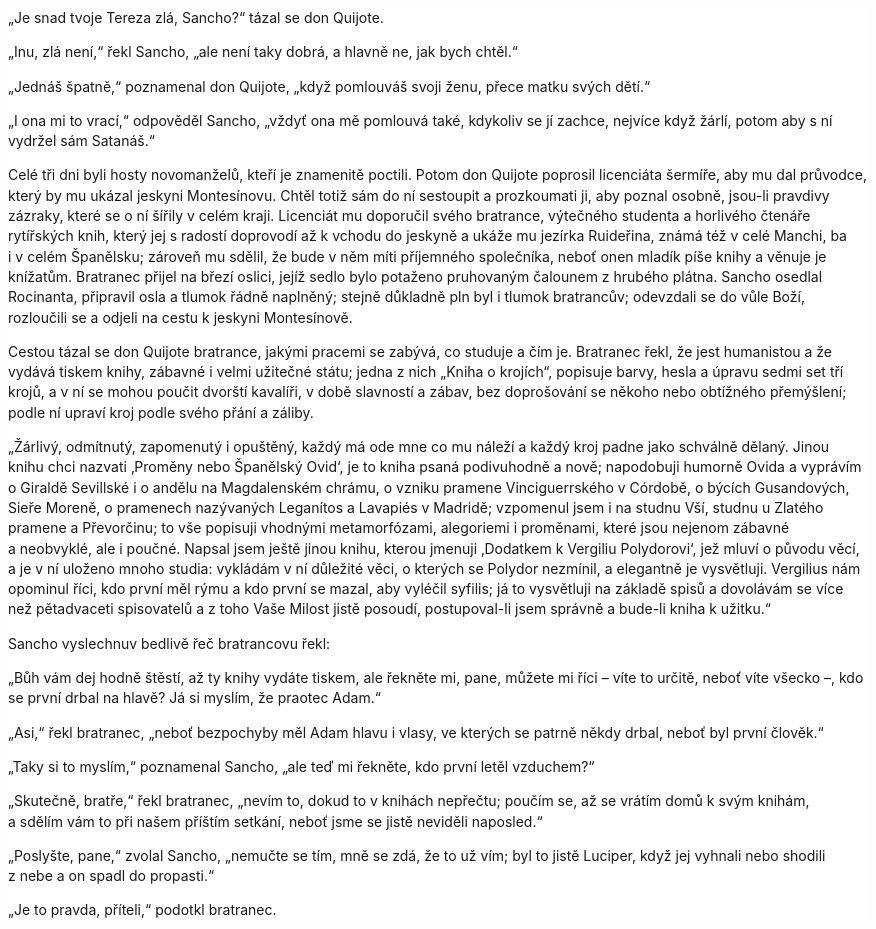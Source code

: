 „Je snad tvoje Tereza zlá, Sancho?“ tázal se don Quijote.

„Inu, zlá není,“ řekl Sancho, „ale není taky dobrá, a hlavně ne, jak bych chtěl.“

„Jednáš špatně,“ poznamenal don Quijote, „když pomlouváš svoji ženu, přece matku svých dětí.“

„I ona mi to vrací,“ odpověděl Sancho, „vždyť ona mě pomlouvá také, kdykoliv se jí zachce, nejvíce když žárlí, potom aby s ní vydržel sám Satanáš.“

Celé tři dni byli hosty novomanželů, kteří je znamenitě poctili. Potom don Quijote poprosil licenciáta šermíře, aby mu dal průvodce, který by mu ukázal jeskyni Montesínovu. Chtěl totiž sám do ní sestoupit a prozkoumati ji, aby poznal osobně, jsou-li pravdivy zázraky, které se o ní šířily v celém kraji. Licenciát mu doporučil svého bratrance, výtečného studenta a horlivého čtenáře rytířských knih, který jej s radostí doprovodí až k vchodu do jeskyně a ukáže mu jezírka Ruideřina, známá též v celé Manchi, ba i v celém Španělsku; zároveň mu sdělil, že bude v něm míti příjemného společníka, neboť onen mladík píše knihy a věnuje je knížatům. Bratranec přijel na březí oslici, jejíž sedlo bylo potaženo pruhovaným čalounem z hrubého plátna. Sancho osedlal Rocinanta, připravil osla a tlumok řádně naplněný; stejně důkladně pln byl i tlumok bratrancův; odevzdali se do vůle Boží, rozloučili se a odjeli na cestu k jeskyni Montesínově.

Cestou tázal se don Quijote bratrance, jakými pracemi se zabývá, co studuje a čím je. Bratranec řekl, že jest humanistou a že vydává tiskem knihy, zábavné i velmi užitečné státu; jedna z nich „Kniha o krojích“, popisuje barvy, hesla a úpravu sedmi set tří krojů, a v ní se mohou poučit dvorští kavalíři, v době slavností a zábav, bez doprošování se někoho nebo obtížného přemýšlení; podle ní upraví kroj podle svého přání a záliby.

„Žárlivý, odmítnutý, zapomenutý i opuštěný, každý má ode mne co mu náleží a každý kroj padne jako schválně dělaný. Jinou knihu chci nazvati ‚Proměny nebo Španělský Ovid‘, je to kniha psaná podivuhodně a nově; napodobuji humorně Ovida a vyprávím o Giraldě Sevillské i o andělu na Magdalenském chrámu, o vzniku pramene Vinciguerrského v Córdobě, o býcích Gusandových, Sieře Moreně, o pramenech nazývaných Leganítos a Lavapiés v Madridě; vzpomenul jsem i na studnu Vší, studnu u Zlatého pramene a Převorčinu; to vše popisuji vhodnými metamorfózami, alegoriemi i proměnami, které jsou nejenom zábavné a neobvyklé, ale i poučné. Napsal jsem ještě jinou knihu, kterou jmenuji ‚Dodatkem k Vergiliu Polydorovi‘, jež mluví o původu věcí, a je v ní uloženo mnoho studia: vykládám v ní důležité věci, o kterých se Polydor nezmínil, a elegantně je vysvětluji. Vergilius nám opominul říci, kdo první měl rýmu a kdo první se mazal, aby vyléčil syfilis; já to vysvětluji na základě spisů a dovolávám se více než pětadvaceti spisovatelů a z toho Vaše Milost jistě posoudí, postupoval-li jsem správně a bude-li kniha k užitku.“

Sancho vyslechnuv bedlivě řeč bratrancovu řekl:

„Bůh vám dej hodně štěstí, až ty knihy vydáte tiskem, ale řekněte mi, pane, můžete mi říci – víte to určitě, neboť víte všecko –, kdo se první drbal na hlavě? Já si myslím, že praotec Adam.“

„Asi,“ řekl bratranec, „neboť bezpochyby měl Adam hlavu i vlasy, ve kterých se patrně někdy drbal, neboť byl první člověk.“

„Taky si to myslím,“ poznamenal Sancho, „ale teď mi řekněte, kdo první letěl vzduchem?“

„Skutečně, bratře,“ řekl bratranec, „nevím to, dokud to v knihách nepřečtu; poučím se, až se vrátím domů k svým knihám, a sdělím vám to při našem příštím setkání, neboť jsme se jistě neviděli naposled.“

„Poslyšte, pane,“ zvolal Sancho, „nemučte se tím, mně se zdá, že to už vím; byl to jistě Luciper, když jej vyhnali nebo shodili z nebe a on spadl do propasti.“

„Je to pravda, příteli,“ podotkl bratranec.
